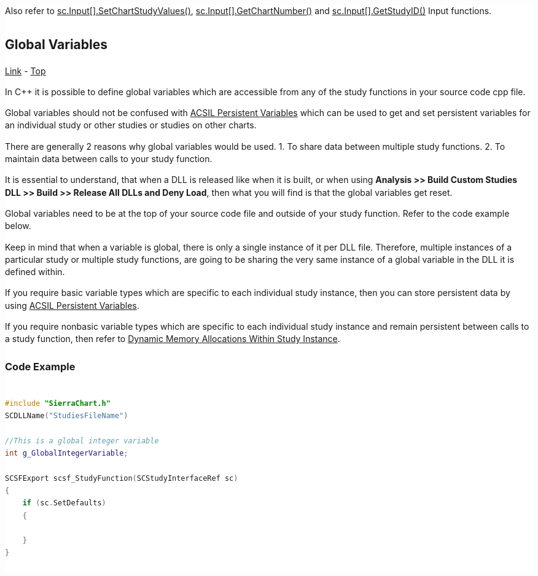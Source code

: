 Also refer to [sc.Input[].SetChartStudyValues()](index0fb1.html?page=doc/ACSIL_Members_scInputs.html#scInputSetChartStudyValues), [sc.Input[].GetChartNumber()](index0fb1.html?page=doc/ACSIL_Members_scInputs.html#scInputGetChartNumber) and [sc.Input[].GetStudyID()](index0fb1.html?page=doc/ACSIL_Members_scInputs.html#scInputGetStudyID) Input functions.

## Global Variables

[Link](#globalvariables) - [Top](#top)

In C++ it is possible to define global variables which are accessible from any of the study functions in your source code cpp file.

Global variables should not be confused with [ACSIL Persistent Variables](#acsilpersistentvariables) which can be used to get and set persistent variables for an individual study or other studies or studies on other charts.

There are generally 2 reasons why global variables would be used. 1. To share data between multiple study functions. 2. To maintain data between calls to your study function.

It is essential to understand, that when a DLL is released like when it is built, or when using **Analysis >> Build Custom Studies DLL >> Build >> Release All DLLs and Deny Load**, then what you will find is that the global variables get reset.

Global variables need to be at the top of your source code file and outside of your study function. Refer to the code example below.

Keep in mind that when a variable is global, there is only a single instance of it per DLL file. Therefore, multiple instances of a particular study or multiple study functions, are going to be sharing the very same instance of a global variable in the DLL it is defined within.

If you require basic variable types which are specific to each individual study instance, then you can store persistent data by using [ACSIL Persistent Variables](#acsilpersistentvariables).

If you require nonbasic variable types which are specific to each individual study instance and remain persistent between calls to a study function, then refer to [Dynamic Memory Allocations Within Study Instance](#dynamicmemoryallocations).

### Code Example

```cpp

#include "SierraChart.h"
SCDLLName("StudiesFileName")

//This is a global integer variable
int g_GlobalIntegerVariable;

SCSFExport scsf_StudyFunction(SCStudyInterfaceRef sc)
{
    if (sc.SetDefaults)
    {
     
    }
}
        
```
